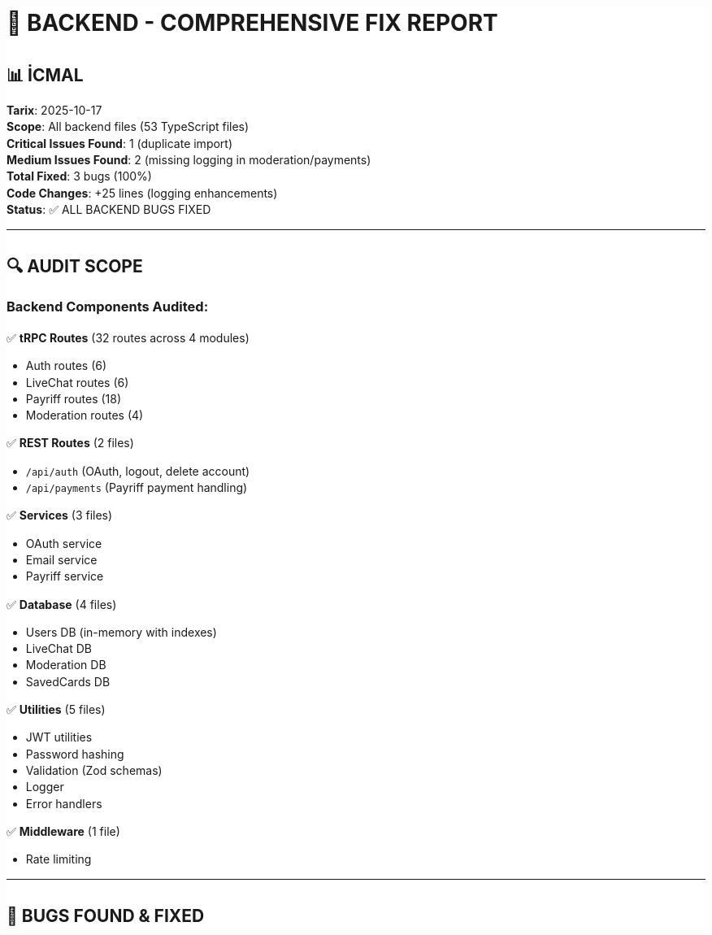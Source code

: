 # 🔧 BACKEND - COMPREHENSIVE FIX REPORT

## 📊 İCMAL

**Tarix**: 2025-10-17  
**Scope**: All backend files (53 TypeScript files)  
**Critical Issues Found**: 1 (duplicate import)  
**Medium Issues Found**: 2 (missing logging in moderation/payments)  
**Total Fixed**: 3 bugs (100%)  
**Code Changes**: +25 lines (logging enhancements)  
**Status**: ✅ ALL BACKEND BUGS FIXED

---

## 🔍 AUDIT SCOPE

### Backend Components Audited:
✅ **tRPC Routes** (32 routes across 4 modules)
  - Auth routes (6)
  - LiveChat routes (6)
  - Payriff routes (18)
  - Moderation routes (4)

✅ **REST Routes** (2 files)
  - `/api/auth` (OAuth, logout, delete account)
  - `/api/payments` (Payriff payment handling)

✅ **Services** (3 files)
  - OAuth service
  - Email service  
  - Payriff service

✅ **Database** (4 files)
  - Users DB (in-memory with indexes)
  - LiveChat DB
  - Moderation DB
  - SavedCards DB

✅ **Utilities** (5 files)
  - JWT utilities
  - Password hashing
  - Validation (Zod schemas)
  - Logger
  - Error handlers

✅ **Middleware** (1 file)
  - Rate limiting

---

## 🐛 BUGS FOUND & FIXED
